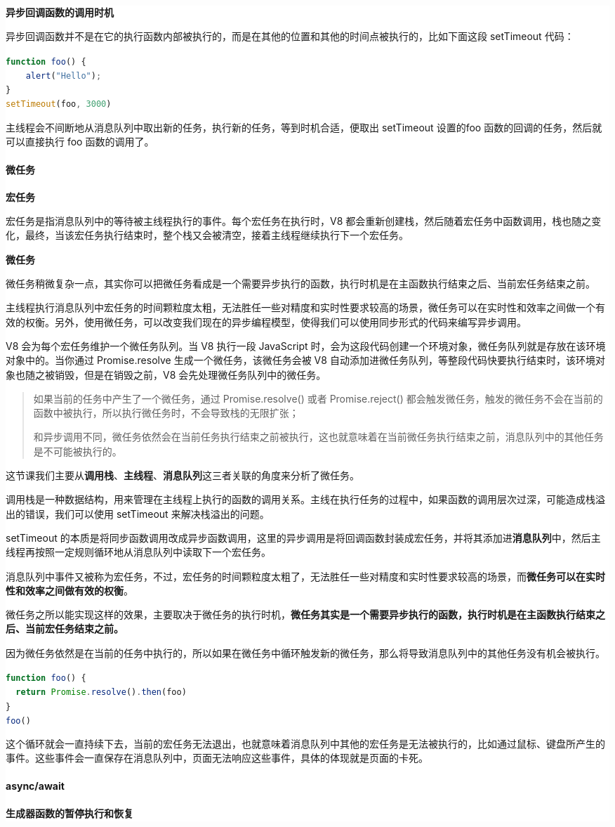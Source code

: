 **异步回调函数的调用时机**

异步回调函数并不是在它的执行函数内部被执行的，而是在其他的位置和其他的时间点被执行的，比如下面这段 setTimeout 代码：

```javascript
function foo() {
    alert("Hello");
}
setTimeout(foo, 3000)
```

主线程会不间断地从消息队列中取出新的任务，执行新的任务，等到时机合适，便取出 setTimeout 设置的foo 函数的回调的任务，然后就可以直接执行 foo 函数的调用了。

#### 微任务

**宏任务**

宏任务是指消息队列中的等待被主线程执行的事件。每个宏任务在执行时，V8 都会重新创建栈，然后随着宏任务中函数调用，栈也随之变化，最终，当该宏任务执行结束时，整个栈又会被清空，接着主线程继续执行下一个宏任务。

**微任务**

微任务稍微复杂一点，其实你可以把微任务看成是一个需要异步执行的函数，执行时机是在主函数执行结束之后、当前宏任务结束之前。

主线程执行消息队列中宏任务的时间颗粒度太粗，无法胜任一些对精度和实时性要求较高的场景，微任务可以在实时性和效率之间做一个有效的权衡。另外，使用微任务，可以改变我们现在的异步编程模型，使得我们可以使用同步形式的代码来编写异步调用。

V8 会为每个宏任务维护一个微任务队列。当 V8 执行一段 JavaScript 时，会为这段代码创建一个环境对象，微任务队列就是存放在该环境对象中的。当你通过 Promise.resolve 生成一个微任务，该微任务会被 V8 自动添加进微任务队列，等整段代码快要执行结束时，该环境对象也随之被销毁，但是在销毁之前，V8 会先处理微任务队列中的微任务。

> 如果当前的任务中产生了一个微任务，通过 Promise.resolve() 或者 Promise.reject() 都会触发微任务，触发的微任务不会在当前的函数中被执行，所以执行微任务时，不会导致栈的无限扩张；
>
> 和异步调用不同，微任务依然会在当前任务执行结束之前被执行，这也就意味着在当前微任务执行结束之前，消息队列中的其他任务是不可能被执行的。

这节课我们主要从**调用栈**、**主线程**、**消息队列**这三者关联的角度来分析了微任务。

调用栈是一种数据结构，用来管理在主线程上执行的函数的调用关系。主线在执行任务的过程中，如果函数的调用层次过深，可能造成栈溢出的错误，我们可以使用 setTimeout 来解决栈溢出的问题。

setTimeout 的本质是将同步函数调用改成异步函数调用，这里的异步调用是将回调函数封装成宏任务，并将其添加进**消息队列**中，然后主线程再按照一定规则循环地从消息队列中读取下一个宏任务。

消息队列中事件又被称为宏任务，不过，宏任务的时间颗粒度太粗了，无法胜任一些对精度和实时性要求较高的场景，而**微任务可以在实时性和效率之间做有效的权衡**。

微任务之所以能实现这样的效果，主要取决于微任务的执行时机，**微任务其实是一个需要异步执行的函数，执行时机是在主函数执行结束之后、当前宏任务结束之前。**

因为微任务依然是在当前的任务中执行的，所以如果在微任务中循环触发新的微任务，那么将导致消息队列中的其他任务没有机会被执行。

```javascript
function foo() {
  return Promise.resolve().then(foo)
}
foo()
```

这个循环就会一直持续下去，当前的宏任务无法退出，也就意味着消息队列中其他的宏任务是无法被执行的，比如通过鼠标、键盘所产生的事件。这些事件会一直保存在消息队列中，页面无法响应这些事件，具体的体现就是页面的卡死。

#### async/await

**生成器函数的暂停执行和恢复**
